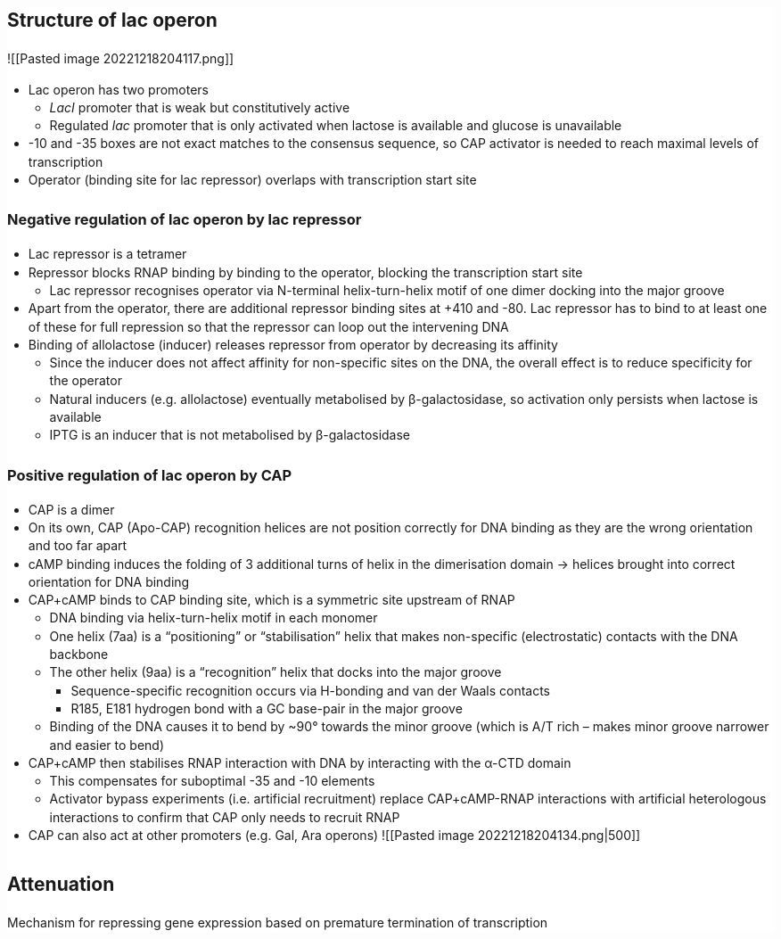 ## Structure of lac operon 
![[Pasted image 20221218204117.png]]
* Lac operon has two promoters 
    * _LacI_ promoter that is weak but constitutively active 
    * Regulated _lac_ promoter that is only activated when lactose is available and glucose is unavailable 
* -10 and -35 boxes are not exact matches to the consensus sequence, so CAP activator is needed to reach maximal levels of transcription 
* Operator (binding site for lac repressor) overlaps with transcription start site 

### Negative regulation of lac operon by lac repressor 
* Lac repressor is a tetramer
* Repressor blocks RNAP binding by binding to the operator, blocking the transcription start site 
    * Lac repressor recognises operator via N-terminal helix-turn-helix motif of one dimer docking into the major groove 
* Apart from the operator, there are additional repressor binding sites at +410 and -80. Lac repressor has to bind to at least one of these for full repression so that the repressor can loop out the intervening DNA 
* Binding of allolactose (inducer) releases repressor from operator by decreasing its affinity
    * Since the inducer does not affect affinity for non-specific sites on the DNA, the overall effect is to reduce specificity for the operator 
    * Natural inducers (e.g. allolactose) eventually metabolised by β-galactosidase, so activation only persists when lactose is available 
    * IPTG is an inducer that is not metabolised by β-galactosidase

### Positive regulation of lac operon by CAP 
* CAP is a dimer
* On its own, CAP (Apo-CAP) recognition helices are not position correctly for DNA binding as they are the wrong orientation and too far apart
* cAMP binding induces the folding of 3 additional turns of helix in the dimerisation domain → helices brought into correct orientation for DNA binding 
* CAP+cAMP binds to CAP binding site, which is a symmetric site upstream of RNAP 
    * DNA binding via helix-turn-helix motif in each monomer
    * One helix (7aa)  is a “positioning” or “stabilisation” helix that makes non-specific (electrostatic) contacts with the DNA backbone 
    * The other helix (9aa) is a “recognition” helix that docks into the major groove
        * Sequence-specific recognition occurs via H-bonding and van der Waals contacts 
        * R185, E181 hydrogen bond with a GC base-pair in the major groove
    * Binding of the DNA causes it to bend by ~90° towards the minor groove (which is A/T rich – makes minor groove narrower and easier to bend) 
* CAP+cAMP then stabilises RNAP interaction with DNA by interacting with the α-CTD domain 
    * This compensates for suboptimal -35 and -10 elements 
    * Activator bypass experiments (i.e. artificial recruitment) replace CAP+cAMP-RNAP interactions with artificial heterologous interactions to confirm that CAP only needs to recruit RNAP 
* CAP can also act at other promoters (e.g. Gal, Ara operons) 
![[Pasted image 20221218204134.png|500]]

## Attenuation 
Mechanism for repressing gene expression based on premature termination of transcription 

